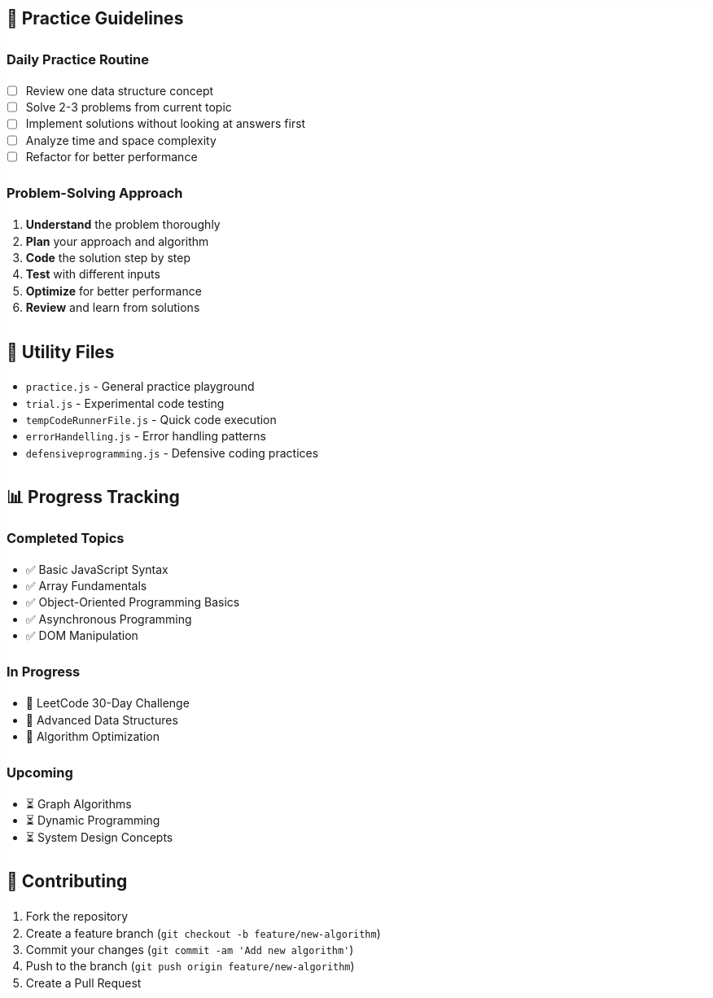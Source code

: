 ## 📝 Practice Guidelines

### Daily Practice Routine
- [ ] Review one data structure concept
- [ ] Solve 2-3 problems from current topic
- [ ] Implement solutions without looking at answers first
- [ ] Analyze time and space complexity
- [ ] Refactor for better performance

### Problem-Solving Approach
1. **Understand** the problem thoroughly
2. **Plan** your approach and algorithm
3. **Code** the solution step by step
4. **Test** with different inputs
5. **Optimize** for better performance
6. **Review** and learn from solutions

## 🔧 Utility Files

- `practice.js` - General practice playground
- `trial.js` - Experimental code testing
- `tempCodeRunnerFile.js` - Quick code execution
- `errorHandelling.js` - Error handling patterns
- `defensiveprogramming.js` - Defensive coding practices

## 📊 Progress Tracking

### Completed Topics
- ✅ Basic JavaScript Syntax
- ✅ Array Fundamentals
- ✅ Object-Oriented Programming Basics
- ✅ Asynchronous Programming
- ✅ DOM Manipulation

### In Progress
- 🚧 LeetCode 30-Day Challenge
- 🚧 Advanced Data Structures
- 🚧 Algorithm Optimization

### Upcoming
- ⏳ Graph Algorithms
- ⏳ Dynamic Programming
- ⏳ System Design Concepts

## 🤝 Contributing

1. Fork the repository
2. Create a feature branch (`git checkout -b feature/new-algorithm`)
3. Commit your changes (`git commit -am 'Add new algorithm'`)
4. Push to the branch (`git push origin feature/new-algorithm`)
5. Create a Pull Request
